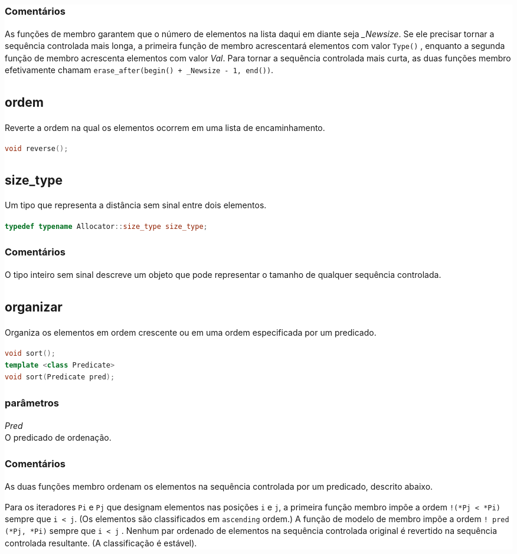 ### <a name="remarks"></a>Comentários

As funções de membro garantem que o número de elementos na lista daqui em diante seja *_Newsize*. Se ele precisar tornar a sequência controlada mais longa, a primeira função de membro acrescentará elementos com valor `Type()` , enquanto a segunda função de membro acrescenta elementos com valor *Val*. Para tornar a sequência controlada mais curta, as duas funções membro efetivamente chamam `erase_after(begin() + _Newsize - 1, end())`.

## <a name="reverse"></a><a name="reverse"></a> ordem

Reverte a ordem na qual os elementos ocorrem em uma lista de encaminhamento.

```cpp
void reverse();
```

## <a name="size_type"></a><a name="size_type"></a> size_type

Um tipo que representa a distância sem sinal entre dois elementos.

```cpp
typedef typename Allocator::size_type size_type;
```

### <a name="remarks"></a>Comentários

O tipo inteiro sem sinal descreve um objeto que pode representar o tamanho de qualquer sequência controlada.

## <a name="sort"></a><a name="sort"></a> organizar

Organiza os elementos em ordem crescente ou em uma ordem especificada por um predicado.

```cpp
void sort();
template <class Predicate>
void sort(Predicate pred);
```

### <a name="parameters"></a>parâmetros

*Pred*\
O predicado de ordenação.

### <a name="remarks"></a>Comentários

As duas funções membro ordenam os elementos na sequência controlada por um predicado, descrito abaixo.

Para os iteradores `Pi` e `Pj` que designam elementos nas posições `i` e `j`, a primeira função membro impõe a ordem `!(*Pj < *Pi)` sempre que `i < j`. (Os elementos são classificados em `ascending` ordem.) A função de modelo de membro impõe a ordem `! pred(*Pj, *Pi)` sempre que `i < j` . Nenhum par ordenado de elementos na sequência controlada original é revertido na sequência controlada resultante. (A classificação é estável).
